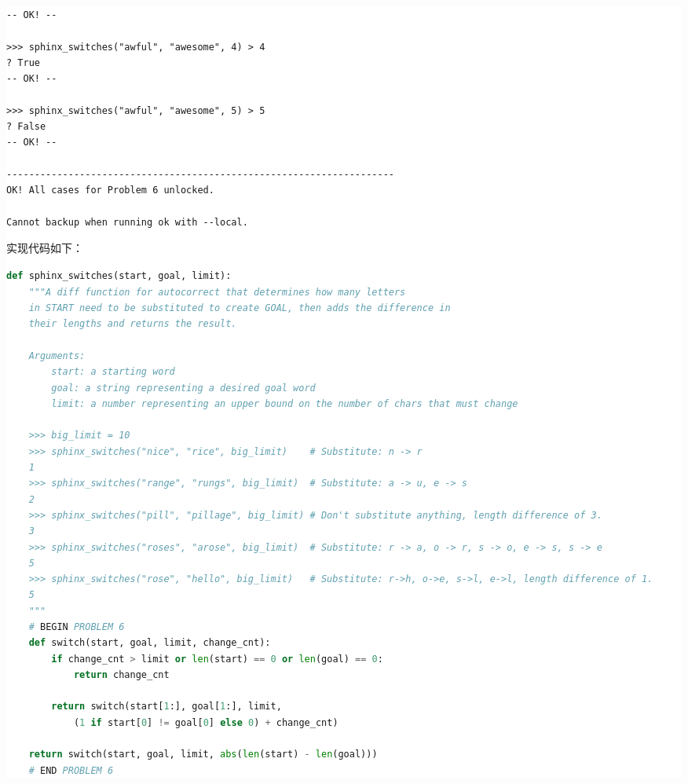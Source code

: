 ```shell
-- OK! --

>>> sphinx_switches("awful", "awesome", 4) > 4
? True
-- OK! --

>>> sphinx_switches("awful", "awesome", 5) > 5
? False
-- OK! --

---------------------------------------------------------------------
OK! All cases for Problem 6 unlocked.

Cannot backup when running ok with --local.

```

实现代码如下：

```python
def sphinx_switches(start, goal, limit):
    """A diff function for autocorrect that determines how many letters
    in START need to be substituted to create GOAL, then adds the difference in
    their lengths and returns the result.

    Arguments:
        start: a starting word
        goal: a string representing a desired goal word
        limit: a number representing an upper bound on the number of chars that must change

    >>> big_limit = 10
    >>> sphinx_switches("nice", "rice", big_limit)    # Substitute: n -> r
    1
    >>> sphinx_switches("range", "rungs", big_limit)  # Substitute: a -> u, e -> s
    2
    >>> sphinx_switches("pill", "pillage", big_limit) # Don't substitute anything, length difference of 3.
    3
    >>> sphinx_switches("roses", "arose", big_limit)  # Substitute: r -> a, o -> r, s -> o, e -> s, s -> e
    5
    >>> sphinx_switches("rose", "hello", big_limit)   # Substitute: r->h, o->e, s->l, e->l, length difference of 1.
    5
    """
    # BEGIN PROBLEM 6
    def switch(start, goal, limit, change_cnt):
        if change_cnt > limit or len(start) == 0 or len(goal) == 0:
            return change_cnt

        return switch(start[1:], goal[1:], limit, 
            (1 if start[0] != goal[0] else 0) + change_cnt)

    return switch(start, goal, limit, abs(len(start) - len(goal)))
    # END PROBLEM 6
```
